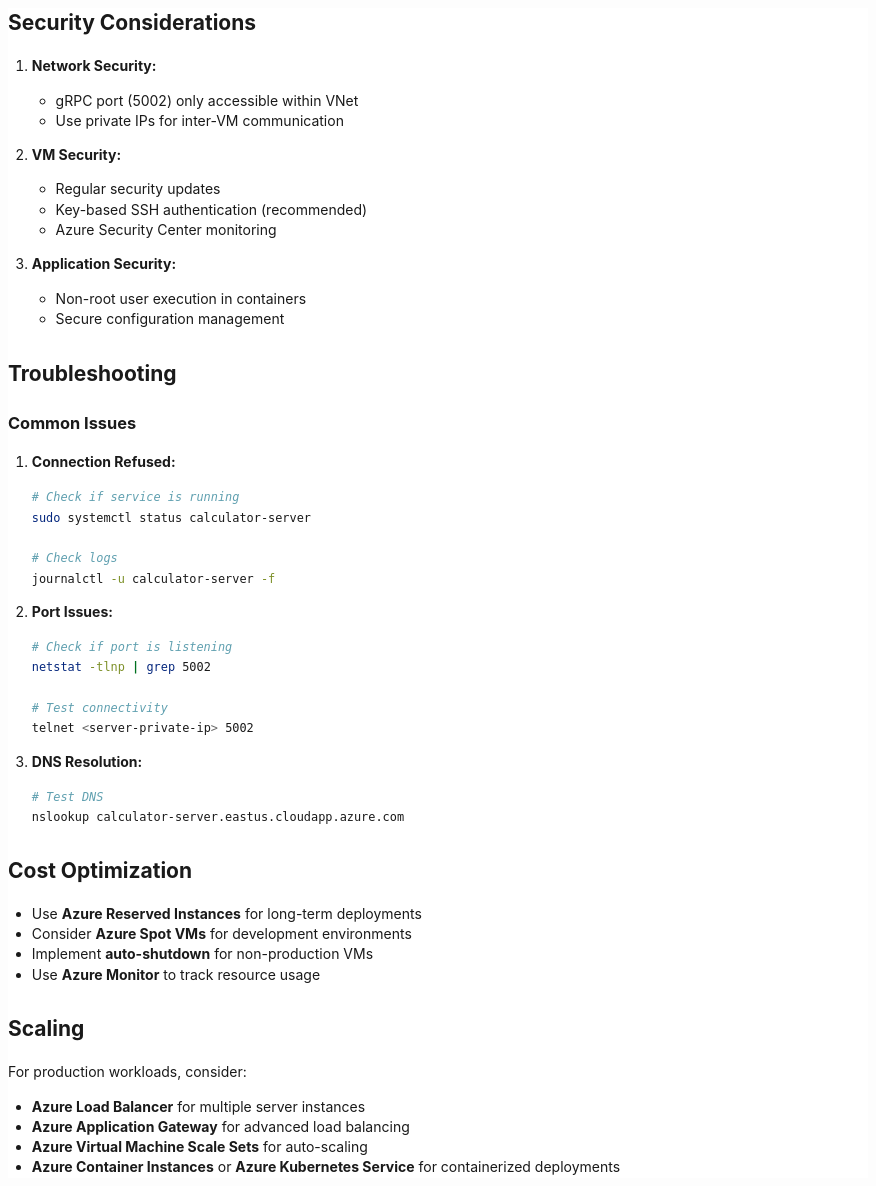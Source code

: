 ## Security Considerations

1. **Network Security:**
   - gRPC port (5002) only accessible within VNet
   - Use private IPs for inter-VM communication

2. **VM Security:**
   - Regular security updates
   - Key-based SSH authentication (recommended)
   - Azure Security Center monitoring

3. **Application Security:**
   - Non-root user execution in containers
   - Secure configuration management

## Troubleshooting

### Common Issues

1. **Connection Refused:**
   ```bash
   # Check if service is running
   sudo systemctl status calculator-server
   
   # Check logs
   journalctl -u calculator-server -f
   ```

2. **Port Issues:**
   ```bash
   # Check if port is listening
   netstat -tlnp | grep 5002
   
   # Test connectivity
   telnet <server-private-ip> 5002
   ```

3. **DNS Resolution:**
   ```bash
   # Test DNS
   nslookup calculator-server.eastus.cloudapp.azure.com
   ```

## Cost Optimization

- Use **Azure Reserved Instances** for long-term deployments
- Consider **Azure Spot VMs** for development environments
- Implement **auto-shutdown** for non-production VMs
- Use **Azure Monitor** to track resource usage

## Scaling

For production workloads, consider:
- **Azure Load Balancer** for multiple server instances
- **Azure Application Gateway** for advanced load balancing
- **Azure Virtual Machine Scale Sets** for auto-scaling
- **Azure Container Instances** or **Azure Kubernetes Service** for containerized deployments
